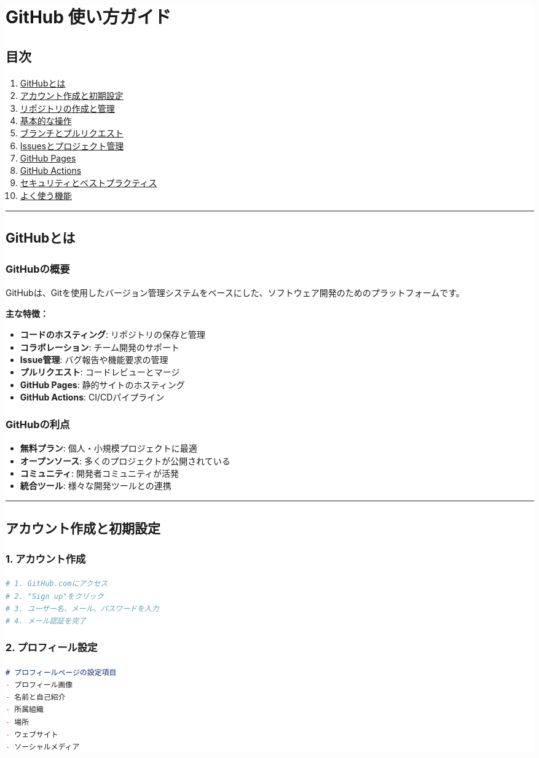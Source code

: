 # GitHub 使い方ガイド

## 目次
1. [GitHubとは](#githubとは)
2. [アカウント作成と初期設定](#アカウント作成と初期設定)
3. [リポジトリの作成と管理](#リポジトリの作成と管理)
4. [基本的な操作](#基本的な操作)
5. [ブランチとプルリクエスト](#ブランチとプルリクエスト)
6. [Issuesとプロジェクト管理](#issuesとプロジェクト管理)
7. [GitHub Pages](#github-pages)
8. [GitHub Actions](#github-actions)
9. [セキュリティとベストプラクティス](#セキュリティとベストプラクティス)
10. [よく使う機能](#よく使う機能)

---

## GitHubとは

### GitHubの概要
GitHubは、Gitを使用したバージョン管理システムをベースにした、ソフトウェア開発のためのプラットフォームです。

**主な特徴：**
- **コードのホスティング**: リポジトリの保存と管理
- **コラボレーション**: チーム開発のサポート
- **Issue管理**: バグ報告や機能要求の管理
- **プルリクエスト**: コードレビューとマージ
- **GitHub Pages**: 静的サイトのホスティング
- **GitHub Actions**: CI/CDパイプライン

### GitHubの利点
- **無料プラン**: 個人・小規模プロジェクトに最適
- **オープンソース**: 多くのプロジェクトが公開されている
- **コミュニティ**: 開発者コミュニティが活発
- **統合ツール**: 様々な開発ツールとの連携

---

## アカウント作成と初期設定

### 1. アカウント作成
```bash
# 1. GitHub.comにアクセス
# 2. "Sign up"をクリック
# 3. ユーザー名、メール、パスワードを入力
# 4. メール認証を完了
```

### 2. プロフィール設定
```markdown
# プロフィールページの設定項目
- プロフィール画像
- 名前と自己紹介
- 所属組織
- 場所
- ウェブサイト
- ソーシャルメディア
```
